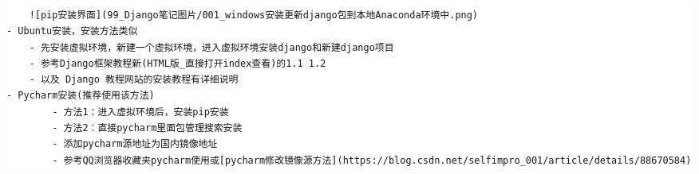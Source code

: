         ![pip安装界面](99_Django笔记图片/001_windows安装更新django包到本地Anaconda环境中.png)
    - Ubuntu安装，安装方法类似
        - 先安装虚拟环境，新建一个虚拟环境，进入虚拟环境安装django和新建django项目
        - 参考Django框架教程新(HTML版_直接打开index查看)的1.1 1.2 
        - 以及 Django 教程网站的安装教程有详细说明
    - Pycharm安装(推荐使用该方法)
            - 方法1：进入虚拟环境后，安装pip安装
            - 方法2：直接pycharm里面包管理搜索安装
            - 添加pycharm源地址为国内镜像地址
            - 参考QQ浏览器收藏夹pycharm使用或[pycharm修改镜像源方法](https://blog.csdn.net/selfimpro_001/article/details/88670584)